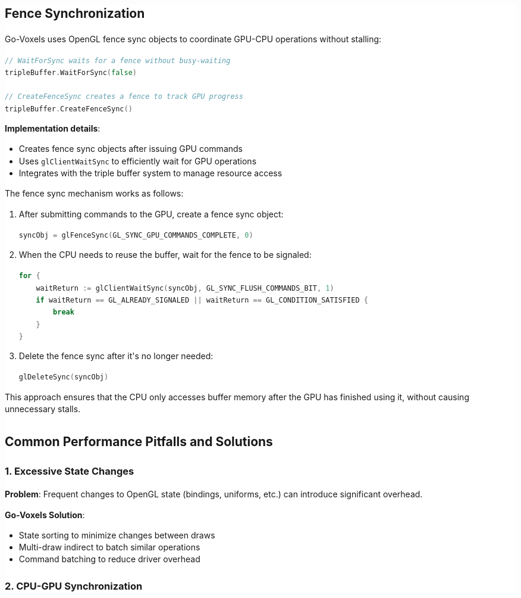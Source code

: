 ## Fence Synchronization

Go-Voxels uses OpenGL fence sync objects to coordinate GPU-CPU operations without stalling:

```go
// WaitForSync waits for a fence without busy-waiting
tripleBuffer.WaitForSync(false)

// CreateFenceSync creates a fence to track GPU progress
tripleBuffer.CreateFenceSync()
```

**Implementation details**:
- Creates fence sync objects after issuing GPU commands
- Uses `glClientWaitSync` to efficiently wait for GPU operations
- Integrates with the triple buffer system to manage resource access

The fence sync mechanism works as follows:

1. After submitting commands to the GPU, create a fence sync object:
   ```go
   syncObj = glFenceSync(GL_SYNC_GPU_COMMANDS_COMPLETE, 0)
   ```

2. When the CPU needs to reuse the buffer, wait for the fence to be signaled:
   ```go
   for {
       waitReturn := glClientWaitSync(syncObj, GL_SYNC_FLUSH_COMMANDS_BIT, 1)
       if waitReturn == GL_ALREADY_SIGNALED || waitReturn == GL_CONDITION_SATISFIED {
           break
       }
   }
   ```

3. Delete the fence sync after it's no longer needed:
   ```go
   glDeleteSync(syncObj)
   ```

This approach ensures that the CPU only accesses buffer memory after the GPU has finished using it, without causing unnecessary stalls.

## Common Performance Pitfalls and Solutions

### 1. Excessive State Changes

**Problem**: Frequent changes to OpenGL state (bindings, uniforms, etc.) can introduce significant overhead.

**Go-Voxels Solution**: 
- State sorting to minimize changes between draws
- Multi-draw indirect to batch similar operations
- Command batching to reduce driver overhead

### 2. CPU-GPU Synchronization
